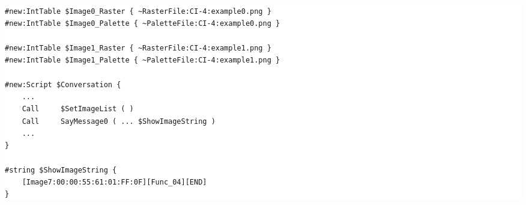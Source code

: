 ```text
#new:IntTable $Image0_Raster { ~RasterFile:CI-4:example0.png }
#new:IntTable $Image0_Palette { ~PaletteFile:CI-4:example0.png }

#new:IntTable $Image1_Raster { ~RasterFile:CI-4:example1.png }
#new:IntTable $Image1_Palette { ~PaletteFile:CI-4:example1.png }

#new:Script $Conversation {
    ...
    Call     $SetImageList ( )
    Call     SayMessage0 ( ... $ShowImageString )
    ...
}

#string $ShowImageString {
    [Image7:00:00:55:61:01:FF:0F][Func_04][END]
}
```

